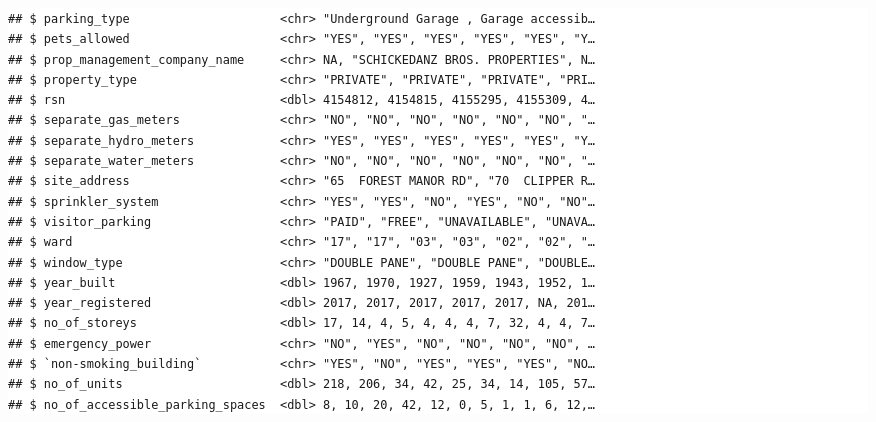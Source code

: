     ## $ parking_type                     <chr> "Underground Garage , Garage accessib…
    ## $ pets_allowed                     <chr> "YES", "YES", "YES", "YES", "YES", "Y…
    ## $ prop_management_company_name     <chr> NA, "SCHICKEDANZ BROS. PROPERTIES", N…
    ## $ property_type                    <chr> "PRIVATE", "PRIVATE", "PRIVATE", "PRI…
    ## $ rsn                              <dbl> 4154812, 4154815, 4155295, 4155309, 4…
    ## $ separate_gas_meters              <chr> "NO", "NO", "NO", "NO", "NO", "NO", "…
    ## $ separate_hydro_meters            <chr> "YES", "YES", "YES", "YES", "YES", "Y…
    ## $ separate_water_meters            <chr> "NO", "NO", "NO", "NO", "NO", "NO", "…
    ## $ site_address                     <chr> "65  FOREST MANOR RD", "70  CLIPPER R…
    ## $ sprinkler_system                 <chr> "YES", "YES", "NO", "YES", "NO", "NO"…
    ## $ visitor_parking                  <chr> "PAID", "FREE", "UNAVAILABLE", "UNAVA…
    ## $ ward                             <chr> "17", "17", "03", "03", "02", "02", "…
    ## $ window_type                      <chr> "DOUBLE PANE", "DOUBLE PANE", "DOUBLE…
    ## $ year_built                       <dbl> 1967, 1970, 1927, 1959, 1943, 1952, 1…
    ## $ year_registered                  <dbl> 2017, 2017, 2017, 2017, 2017, NA, 201…
    ## $ no_of_storeys                    <dbl> 17, 14, 4, 5, 4, 4, 4, 7, 32, 4, 4, 7…
    ## $ emergency_power                  <chr> "NO", "YES", "NO", "NO", "NO", "NO", …
    ## $ `non-smoking_building`           <chr> "YES", "NO", "YES", "YES", "YES", "NO…
    ## $ no_of_units                      <dbl> 218, 206, 34, 42, 25, 34, 14, 105, 57…
    ## $ no_of_accessible_parking_spaces  <dbl> 8, 10, 20, 42, 12, 0, 5, 1, 1, 6, 12,…